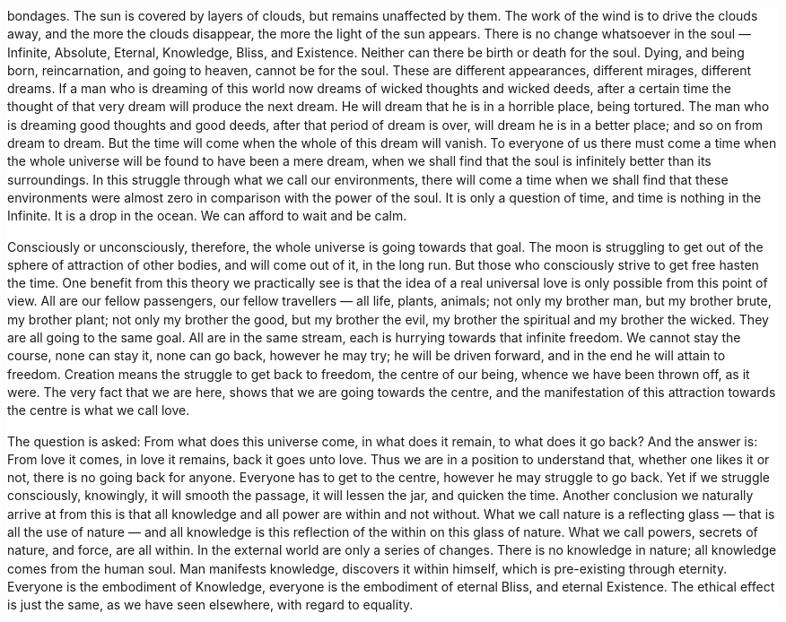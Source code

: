 bondages. The sun is covered by layers of clouds, but remains unaffected
by them. The work of the wind is to drive the clouds away, and the more
the clouds disappear, the more the light of the sun appears. There is no
change whatsoever in the soul — Infinite, Absolute, Eternal, Knowledge,
Bliss, and Existence. Neither can there be birth or death for the soul.
Dying, and being born, reincarnation, and going to heaven, cannot be for
the soul. These are different appearances, different mirages, different
dreams. If a man who is dreaming of this world now dreams of wicked
thoughts and wicked deeds, after a certain time the thought of that very
dream will produce the next dream. He will dream that he is in a
horrible place, being tortured. The man who is dreaming good thoughts
and good deeds, after that period of dream is over, will dream he is in
a better place; and so on from dream to dream. But the time will come
when the whole of this dream will vanish. To everyone of us there must
come a time when the whole universe will be found to have been a mere
dream, when we shall find that the soul is infinitely better than its
surroundings. In this struggle through what we call our environments,
there will come a time when we shall find that these environments were
almost zero in comparison with the power of the soul. It is only a
question of time, and time is nothing in the Infinite. It is a drop in
the ocean. We can afford to wait and be calm.

Consciously or unconsciously, therefore, the whole universe is going
towards that goal. The moon is struggling to get out of the sphere of
attraction of other bodies, and will come out of it, in the long run.
But those who consciously strive to get free hasten the time. One
benefit from this theory we practically see is that the idea of a real
universal love is only possible from this point of view. All are our
fellow passengers, our fellow travellers — all life, plants, animals;
not only my brother man, but my brother brute, my brother plant; not
only my brother the good, but my brother the evil, my brother the
spiritual and my brother the wicked. They are all going to the same
goal. All are in the same stream, each is hurrying towards that infinite
freedom. We cannot stay the course, none can stay it, none can go back,
however he may try; he will be driven forward, and in the end he will
attain to freedom. Creation means the struggle to get back to freedom,
the centre of our being, whence we have been thrown off, as it were. The
very fact that we are here, shows that we are going towards the centre,
and the manifestation of this attraction towards the centre is what we
call love.

The question is asked: From what does this universe come, in what does
it remain, to what does it go back? And the answer is: From love it
comes, in love it remains, back it goes unto love. Thus we are in a
position to understand that, whether one likes it or not, there is no
going back for anyone. Everyone has to get to the centre, however he may
struggle to go back. Yet if we struggle consciously, knowingly, it will
smooth the passage, it will lessen the jar, and quicken the time.
Another conclusion we naturally arrive at from this is that all
knowledge and all power are within and not without. What we call nature
is a reflecting glass — that is all the use of nature — and all
knowledge is this reflection of the within on this glass of nature. What
we call powers, secrets of nature, and force, are all within. In the
external world are only a series of changes. There is no knowledge in
nature; all knowledge comes from the human soul. Man manifests
knowledge, discovers it within himself, which is pre-existing through
eternity. Everyone is the embodiment of Knowledge, everyone is the
embodiment of eternal Bliss, and eternal Existence. The ethical effect
is just the same, as we have seen elsewhere, with regard to equality.
